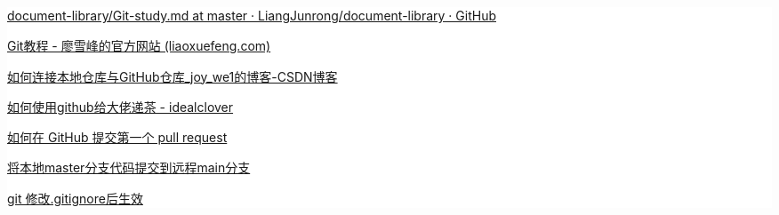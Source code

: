 [document-library/Git-study.md at master · LiangJunrong/document-library · GitHub](https://github.com/LiangJunrong/document-library/blob/master/other-library/Git/Git-study.md)

[Git教程 - 廖雪峰的官方网站 (liaoxuefeng.com)](https://www.liaoxuefeng.com/wiki/896043488029600)

[如何连接本地仓库与GitHub仓库_joy_we1的博客-CSDN博客](https://blog.csdn.net/qq_38843185/article/details/80024226)

[如何使用github给大佬递茶 - idealclover](https://idealclover.top/archives/340/)

[如何在 GitHub 提交第一个 pull request](https://chinese.freecodecamp.org/news/how-to-make-your-first-pull-request-on-github/)

[将本地master分支代码提交到远程main分支](https://blog.csdn.net/jiahongfei1213895/article/details/128661543)

[git 修改.gitignore后生效](https://blog.csdn.net/mingjie1212/article/details/51689606)
